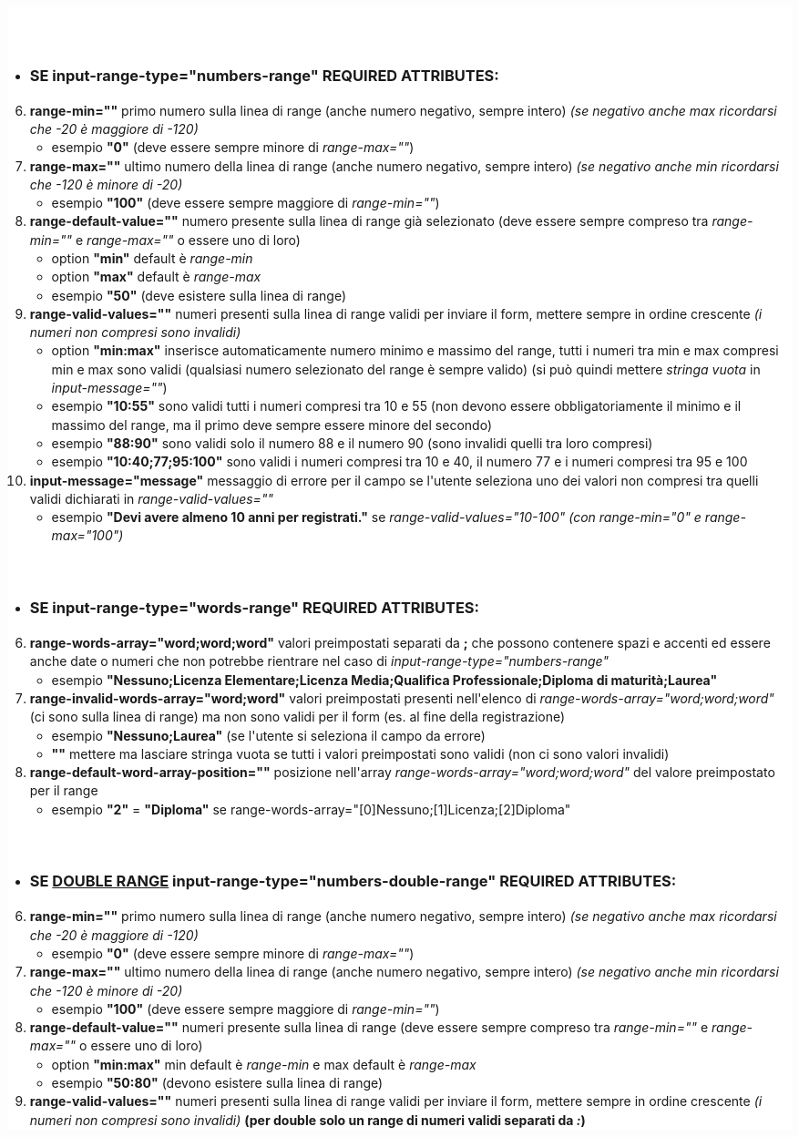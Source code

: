 <br>
<br>

- ### SE input-range-type="**numbers-range**" REQUIRED ATTRIBUTES:
6. **range-min=""** primo numero sulla linea di range (anche numero negativo, sempre intero) *(se negativo anche max ricordarsi che -20 è maggiore di -120)*
    - esempio **"0"** (deve essere sempre minore di *range-max=""*)
7. **range-max=""** ultimo numero della linea di range (anche numero negativo, sempre intero) *(se negativo anche min ricordarsi che -120 è minore di -20)*
    - esempio **"100"** (deve essere sempre maggiore di *range-min=""*)
8. **range-default-value=""** numero presente sulla linea di range già selezionato (deve essere sempre compreso tra *range-min=""* e *range-max=""* o essere uno di loro)
    - option **"min"** default è *range-min*
    - option **"max"** default è *range-max*
    - esempio **"50"** (deve esistere sulla linea di range)
9. **range-valid-values=""** numeri presenti sulla linea di range validi per inviare il form, mettere sempre in ordine crescente *(i numeri non compresi sono invalidi)*
    - option **"min:max"** inserisce automaticamente numero minimo e massimo del range, tutti i numeri tra min e max compresi min e max sono validi (qualsiasi numero selezionato del range è sempre valido) (si può quindi mettere *stringa vuota* in *input-message=""*)
    - esempio **"10:55"** sono validi tutti i numeri compresi tra 10 e 55 (non devono essere obbligatoriamente il minimo e il massimo del range, ma il primo deve sempre essere minore del secondo)
    - esempio **"88:90"** sono validi solo il numero 88 e il numero 90 (sono invalidi quelli tra loro compresi)
    - esempio **"10:40;77;95:100"** sono validi i numeri compresi tra 10 e 40, il numero 77 e i numeri compresi tra 95 e 100
10. **input-message="message"** messaggio di errore per il campo se l'utente seleziona uno dei valori non compresi tra quelli validi dichiarati in *range-valid-values=""*
    - esempio **"Devi avere almeno 10 anni per registrati."** se *range-valid-values="10-100"* *(con range-min="0" e range-max="100")*

<br>

- ### SE input-range-type="**words-range**" REQUIRED ATTRIBUTES:
6. **range-words-array="word;word;word"** valori preimpostati separati da **;** che possono contenere spazi e accenti ed essere anche date o numeri che non potrebbe rientrare nel caso di *input-range-type="numbers-range"*
    - esempio **"Nessuno;Licenza Elementare;Licenza Media;Qualifica Professionale;Diploma di maturità;Laurea"**
7. **range-invalid-words-array="word;word"** valori preimpostati presenti nell'elenco di *range-words-array="word;word;word"* (ci sono sulla linea di range) ma non sono validi per il form (es. al fine della registrazione)
    - esempio **"Nessuno;Laurea"** (se l'utente si seleziona il campo da errore)
    - **""** mettere ma lasciare stringa vuota se tutti i valori preimpostati sono validi (non ci sono valori invalidi)
8. **range-default-word-array-position=""** posizione nell'array *range-words-array="word;word;word"* del valore preimpostato per il range
    - esempio **"2"** = **"Diploma"** se range-words-array="[0]Nessuno;[1]Licenza;[2]Diploma"

<br>

- ### SE <u>DOUBLE RANGE</u> input-range-type="**numbers-double-range**" REQUIRED ATTRIBUTES:
6. **range-min=""** primo numero sulla linea di range (anche numero negativo, sempre intero) *(se negativo anche max ricordarsi che -20 è maggiore di -120)*
    - esempio **"0"** (deve essere sempre minore di *range-max=""*)
7. **range-max=""** ultimo numero della linea di range (anche numero negativo, sempre intero) *(se negativo anche min ricordarsi che -120 è minore di -20)*
    - esempio **"100"** (deve essere sempre maggiore di *range-min=""*)
8. **range-default-value=""** numeri presente sulla linea di range (deve essere sempre compreso tra *range-min=""* e *range-max=""* o essere uno di loro)
    - option **"min:max"** min default è *range-min* e max default è *range-max*
    - esempio **"50:80"** (devono esistere sulla linea di range)
9. **range-valid-values=""** numeri presenti sulla linea di range validi per inviare il form, mettere sempre in ordine crescente *(i numeri non compresi sono invalidi)* **(per double solo un range di numeri validi separati da *:*)**